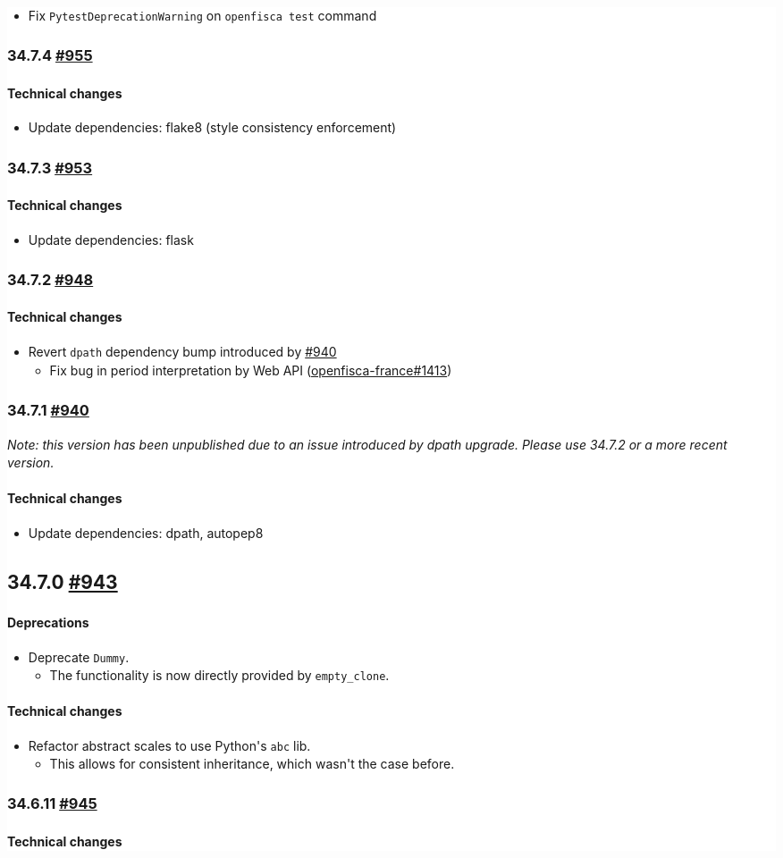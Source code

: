 - Fix `PytestDeprecationWarning` on `openfisca test` command

### 34.7.4 [#955](https://github.com/openfisca/openfisca-core/pull/955)

#### Technical changes

- Update dependencies: flake8 (style consistency enforcement)

### 34.7.3 [#953](https://github.com/openfisca/openfisca-core/pull/953)

#### Technical changes

- Update dependencies: flask

### 34.7.2 [#948](https://github.com/openfisca/openfisca-core/pull/948)

#### Technical changes

- Revert `dpath` dependency bump introduced by [#940](https://github.com/openfisca/openfisca-core/pull/940)
  - Fix bug in period interpretation by Web API ([openfisca-france#1413](https://github.com/openfisca/openfisca-france/issues/1413))

### 34.7.1 [#940](https://github.com/openfisca/openfisca-core/pull/940)

_Note: this version has been unpublished due to an issue introduced by dpath upgrade. Please use 34.7.2 or a more recent version._

#### Technical changes

- Update dependencies: dpath, autopep8

## 34.7.0 [#943](https://github.com/openfisca/openfisca-core/pull/943)

#### Deprecations

- Deprecate `Dummy`.
  - The functionality is now directly provided by `empty_clone`.

#### Technical changes

- Refactor abstract scales to use Python's `abc` lib.
  - This allows for consistent inheritance, which wasn't the case before.

### 34.6.11 [#945](https://github.com/openfisca/openfisca-core/pull/945)

#### Technical changes
